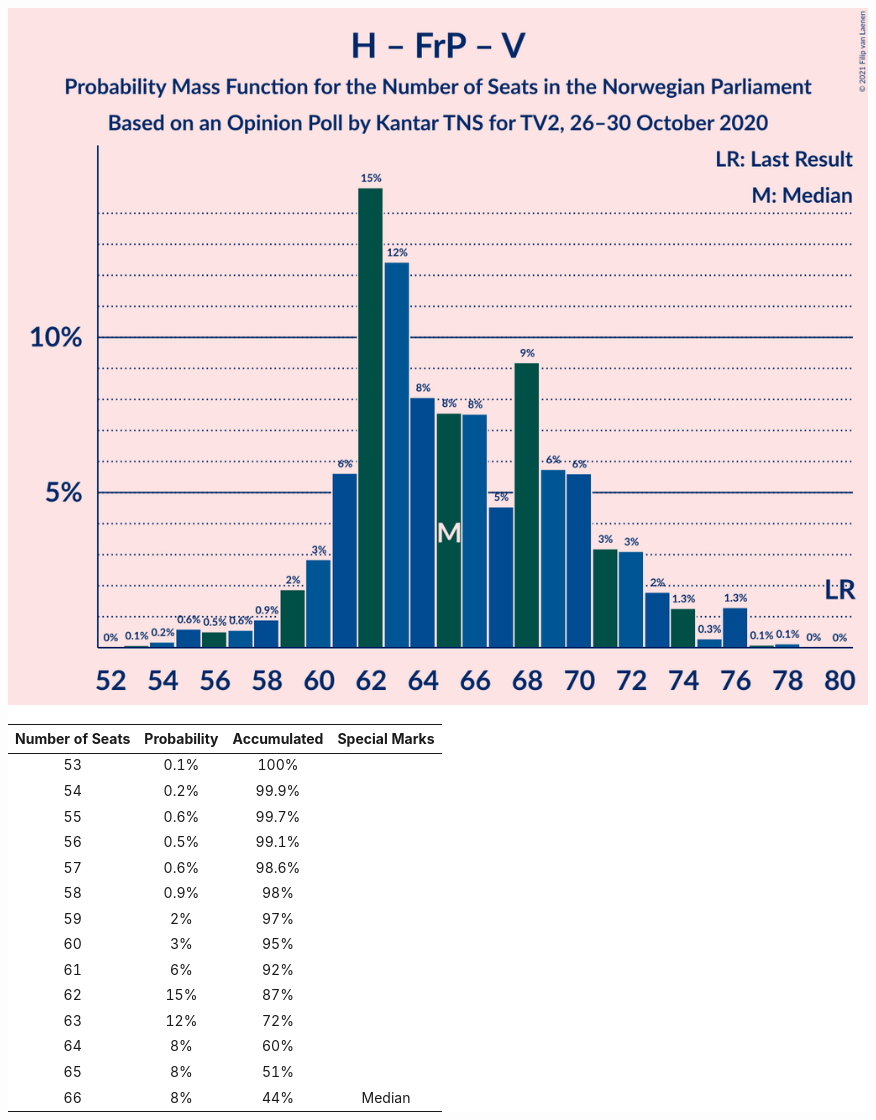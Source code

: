 ![Graph with seats probability mass function not yet produced](2020-10-30-KantarTNS-coalitions-seats-pmf-h–frp–v.png "Seats Probability Mass Function")

| Number of Seats | Probability | Accumulated | Special Marks |
|:---------------:|:-----------:|:-----------:|:-------------:|
| 53 | 0.1% | 100% |  |
| 54 | 0.2% | 99.9% |  |
| 55 | 0.6% | 99.7% |  |
| 56 | 0.5% | 99.1% |  |
| 57 | 0.6% | 98.6% |  |
| 58 | 0.9% | 98% |  |
| 59 | 2% | 97% |  |
| 60 | 3% | 95% |  |
| 61 | 6% | 92% |  |
| 62 | 15% | 87% |  |
| 63 | 12% | 72% |  |
| 64 | 8% | 60% |  |
| 65 | 8% | 51% |  |
| 66 | 8% | 44% | Median |